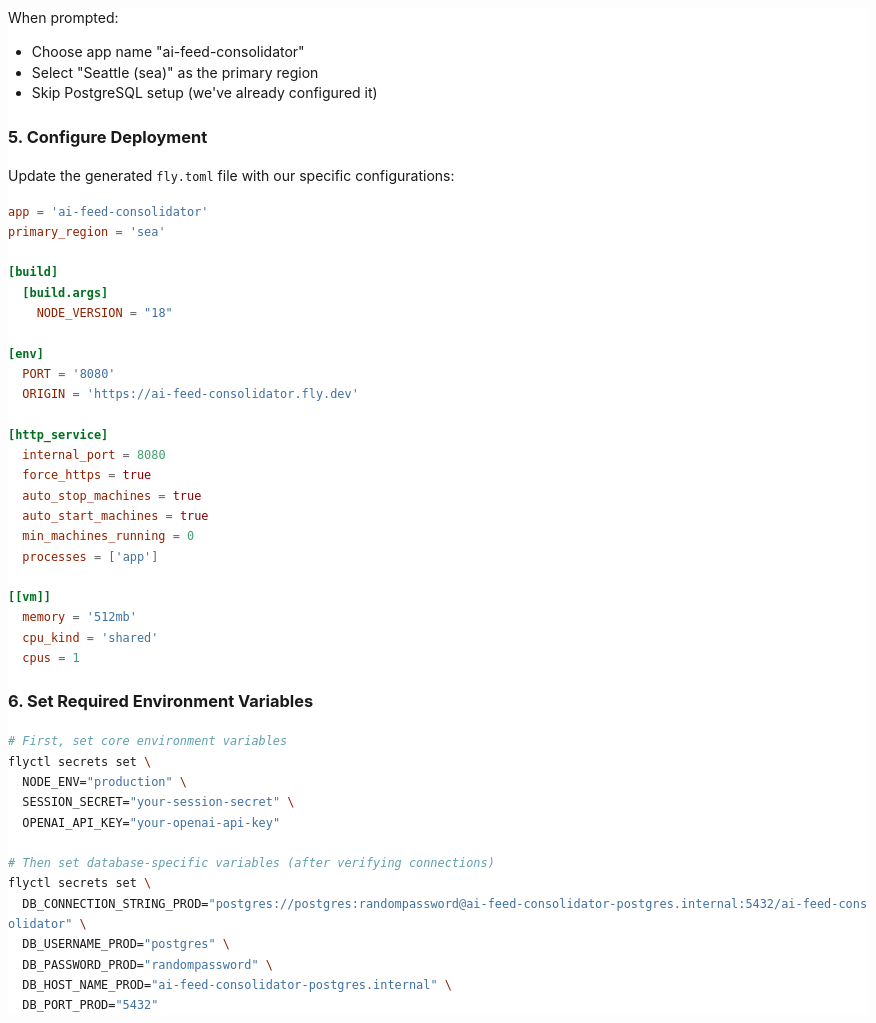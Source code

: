 When prompted:
- Choose app name "ai-feed-consolidator"
- Select "Seattle (sea)" as the primary region
- Skip PostgreSQL setup (we've already configured it)

### 5. Configure Deployment
Update the generated `fly.toml` file with our specific configurations:

```toml
app = 'ai-feed-consolidator'
primary_region = 'sea'

[build]
  [build.args]
    NODE_VERSION = "18"

[env]
  PORT = '8080'
  ORIGIN = 'https://ai-feed-consolidator.fly.dev'

[http_service]
  internal_port = 8080
  force_https = true
  auto_stop_machines = true
  auto_start_machines = true
  min_machines_running = 0
  processes = ['app']

[[vm]]
  memory = '512mb'
  cpu_kind = 'shared'
  cpus = 1
```

### 6. Set Required Environment Variables
```bash
# First, set core environment variables
flyctl secrets set \
  NODE_ENV="production" \
  SESSION_SECRET="your-session-secret" \
  OPENAI_API_KEY="your-openai-api-key"

# Then set database-specific variables (after verifying connections)
flyctl secrets set \
  DB_CONNECTION_STRING_PROD="postgres://postgres:randompassword@ai-feed-consolidator-postgres.internal:5432/ai-feed-consolidator" \
  DB_USERNAME_PROD="postgres" \
  DB_PASSWORD_PROD="randompassword" \
  DB_HOST_NAME_PROD="ai-feed-consolidator-postgres.internal" \
  DB_PORT_PROD="5432"
```
